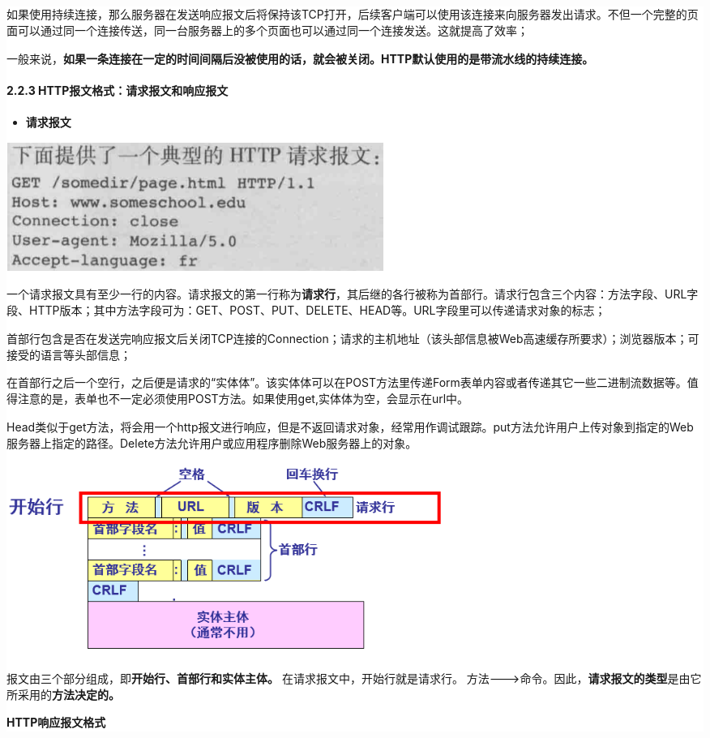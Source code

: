 如果使用持续连接，那么服务器在发送响应报文后将保持该TCP打开，后续客户端可以使用该连接来向服务器发出请求。不但一个完整的页面可以通过同一个连接传送，同一台服务器上的多个页面也可以通过同一个连接发送。这就提高了效率；

一般来说，**如果一条连接在一定的时间间隔后没被使用的话，就会被关闭。HTTP默认使用的是带流水线的持续连接。**

#### 2.2.3 HTTP报文格式：请求报文和响应报文

- **请求报文**

![image-20230423210431214](assets/image-20230423210431214.png)

一个请求报文具有至少一行的内容。请求报文的第一行称为**请求行**，其后继的各行被称为首部行。请求行包含三个内容：方法字段、URL字段、HTTP版本；其中方法字段可为：GET、POST、PUT、DELETE、HEAD等。URL字段里可以传递请求对象的标志；

首部行包含是否在发送完响应报文后关闭TCP连接的Connection；请求的主机地址（该头部信息被Web高速缓存所要求）；浏览器版本；可接受的语言等头部信息；

在首部行之后一个空行，之后便是请求的“实体体”。该实体体可以在POST方法里传递Form表单内容或者传递其它一些二进制流数据等。值得注意的是，表单也不一定必须使用POST方法。如果使用get,实体体为空，会显示在url中。

Head类似于get方法，将会用一个http报文进行响应，但是不返回请求对象，经常用作调试跟踪。put方法允许用户上传对象到指定的Web服务器上指定的路径。Delete方法允许用户或应用程序删除Web服务器上的对象。

<img src="assets/image-20230424114319902.png" alt="image-20230424114319902" style="zoom:80%;" />

报文由三个部分组成，即**开始行、首部行和实体主体。**
在请求报文中，开始行就是请求行。
方法--->命令。因此，**请求报文的类型**是由它所采用的**方法决定的。**

**HTTP响应报文格式**
